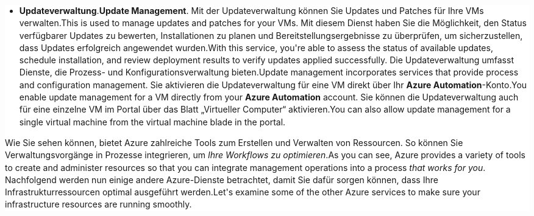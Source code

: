 - <span data-ttu-id="0e3eb-200">**Updateverwaltung**.</span><span class="sxs-lookup"><span data-stu-id="0e3eb-200">**Update Management**.</span></span> <span data-ttu-id="0e3eb-201">Mit der Updateverwaltung können Sie Updates und Patches für Ihre VMs verwalten.</span><span class="sxs-lookup"><span data-stu-id="0e3eb-201">This is used to manage updates and patches for your VMs.</span></span> <span data-ttu-id="0e3eb-202">Mit diesem Dienst haben Sie die Möglichkeit, den Status verfügbarer Updates zu bewerten, Installationen zu planen und Bereitstellungsergebnisse zu überprüfen, um sicherzustellen, dass Updates erfolgreich angewendet wurden.</span><span class="sxs-lookup"><span data-stu-id="0e3eb-202">With this service, you're able to assess the status of available updates, schedule installation, and review deployment results to verify updates applied successfully.</span></span> <span data-ttu-id="0e3eb-203">Die Updateverwaltung umfasst Dienste, die Prozess- und Konfigurationsverwaltung bieten.</span><span class="sxs-lookup"><span data-stu-id="0e3eb-203">Update management incorporates services that provide process and configuration management.</span></span> <span data-ttu-id="0e3eb-204">Sie aktivieren die Updateverwaltung für eine VM direkt über Ihr **Azure Automation**-Konto.</span><span class="sxs-lookup"><span data-stu-id="0e3eb-204">You enable update management for a VM directly from your **Azure Automation** account.</span></span> <span data-ttu-id="0e3eb-205">Sie können die Updateverwaltung auch für eine einzelne VM im Portal über das Blatt „Virtueller Computer“ aktivieren.</span><span class="sxs-lookup"><span data-stu-id="0e3eb-205">You can also allow update management for a single virtual machine from the virtual machine blade in the portal.</span></span>

<span data-ttu-id="0e3eb-206">Wie Sie sehen können, bietet Azure zahlreiche Tools zum Erstellen und Verwalten von Ressourcen. So können Sie Verwaltungsvorgänge in Prozesse integrieren, um _Ihre Workflows zu optimieren_.</span><span class="sxs-lookup"><span data-stu-id="0e3eb-206">As you can see, Azure provides a variety of tools to create and administer resources so that you can integrate management operations into a process _that works for you_.</span></span> <span data-ttu-id="0e3eb-207">Nachfolgend werden nun einige andere Azure-Dienste betrachtet, damit Sie dafür sorgen können, dass Ihre Infrastrukturressourcen optimal ausgeführt werden.</span><span class="sxs-lookup"><span data-stu-id="0e3eb-207">Let's examine some of the other Azure services to make sure your infrastructure resources are running smoothly.</span></span>
